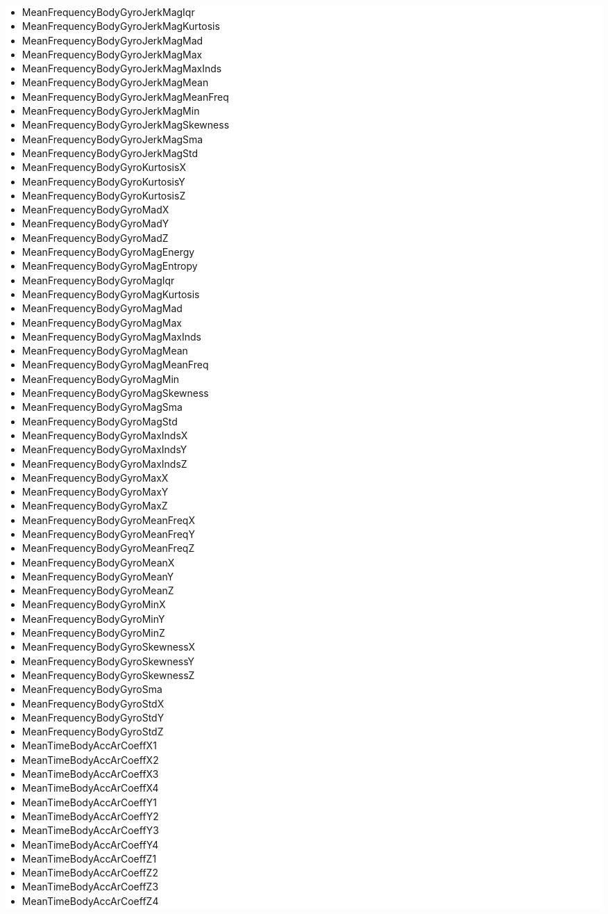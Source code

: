  * MeanFrequencyBodyGyroJerkMagIqr
 * MeanFrequencyBodyGyroJerkMagKurtosis
 * MeanFrequencyBodyGyroJerkMagMad
 * MeanFrequencyBodyGyroJerkMagMax
 * MeanFrequencyBodyGyroJerkMagMaxInds
 * MeanFrequencyBodyGyroJerkMagMean
 * MeanFrequencyBodyGyroJerkMagMeanFreq
 * MeanFrequencyBodyGyroJerkMagMin
 * MeanFrequencyBodyGyroJerkMagSkewness
 * MeanFrequencyBodyGyroJerkMagSma
 * MeanFrequencyBodyGyroJerkMagStd
 * MeanFrequencyBodyGyroKurtosisX
 * MeanFrequencyBodyGyroKurtosisY
 * MeanFrequencyBodyGyroKurtosisZ
 * MeanFrequencyBodyGyroMadX
 * MeanFrequencyBodyGyroMadY
 * MeanFrequencyBodyGyroMadZ
 * MeanFrequencyBodyGyroMagEnergy
 * MeanFrequencyBodyGyroMagEntropy
 * MeanFrequencyBodyGyroMagIqr
 * MeanFrequencyBodyGyroMagKurtosis
 * MeanFrequencyBodyGyroMagMad
 * MeanFrequencyBodyGyroMagMax
 * MeanFrequencyBodyGyroMagMaxInds
 * MeanFrequencyBodyGyroMagMean
 * MeanFrequencyBodyGyroMagMeanFreq
 * MeanFrequencyBodyGyroMagMin
 * MeanFrequencyBodyGyroMagSkewness
 * MeanFrequencyBodyGyroMagSma
 * MeanFrequencyBodyGyroMagStd
 * MeanFrequencyBodyGyroMaxIndsX
 * MeanFrequencyBodyGyroMaxIndsY
 * MeanFrequencyBodyGyroMaxIndsZ
 * MeanFrequencyBodyGyroMaxX
 * MeanFrequencyBodyGyroMaxY
 * MeanFrequencyBodyGyroMaxZ
 * MeanFrequencyBodyGyroMeanFreqX
 * MeanFrequencyBodyGyroMeanFreqY
 * MeanFrequencyBodyGyroMeanFreqZ
 * MeanFrequencyBodyGyroMeanX
 * MeanFrequencyBodyGyroMeanY
 * MeanFrequencyBodyGyroMeanZ
 * MeanFrequencyBodyGyroMinX
 * MeanFrequencyBodyGyroMinY
 * MeanFrequencyBodyGyroMinZ
 * MeanFrequencyBodyGyroSkewnessX
 * MeanFrequencyBodyGyroSkewnessY
 * MeanFrequencyBodyGyroSkewnessZ
 * MeanFrequencyBodyGyroSma
 * MeanFrequencyBodyGyroStdX
 * MeanFrequencyBodyGyroStdY
 * MeanFrequencyBodyGyroStdZ
 * MeanTimeBodyAccArCoeffX1
 * MeanTimeBodyAccArCoeffX2
 * MeanTimeBodyAccArCoeffX3
 * MeanTimeBodyAccArCoeffX4
 * MeanTimeBodyAccArCoeffY1
 * MeanTimeBodyAccArCoeffY2
 * MeanTimeBodyAccArCoeffY3
 * MeanTimeBodyAccArCoeffY4
 * MeanTimeBodyAccArCoeffZ1
 * MeanTimeBodyAccArCoeffZ2
 * MeanTimeBodyAccArCoeffZ3
 * MeanTimeBodyAccArCoeffZ4